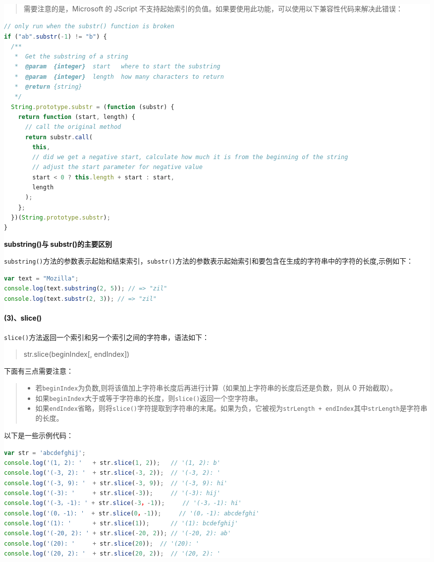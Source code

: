 > 需要注意的是，Microsoft 的 JScript 不支持起始索引的负值。如果要使用此功能，可以使用以下兼容性代码来解决此错误：

```javascript
// only run when the substr() function is broken
if ("ab".substr(-1) != "b") {
  /**
   *  Get the substring of a string
   *  @param  {integer}  start   where to start the substring
   *  @param  {integer}  length  how many characters to return
   *  @return {string}
   */
  String.prototype.substr = (function (substr) {
    return function (start, length) {
      // call the original method
      return substr.call(
        this,
        // did we get a negative start, calculate how much it is from the beginning of the string
        // adjust the start parameter for negative value
        start < 0 ? this.length + start : start,
        length
      );
    };
  })(String.prototype.substr);
}
```

**substring()与 substr()的主要区别**

`substring()`方法的参数表示起始和结束索引，`substr()`方法的参数表示起始索引和要包含在生成的字符串中的字符的长度,示例如下：

```javascript
var text = "Mozilla";
console.log(text.substring(2, 5)); // => "zil"
console.log(text.substr(2, 3)); // => "zil"
```

#### (3)、slice()

`slice()`方法返回一个索引和另一个索引之间的字符串，语法如下：

> str.slice(beginIndex[, endIndex])

下面有三点需要注意：

> - 若`beginIndex`为负数,则将该值加上字符串长度后再进行计算（如果加上字符串的长度后还是负数，则从 0 开始截取）。
> - 如果`beginIndex`大于或等于字符串的长度，则`slice()`返回一个空字符串。
> - 如果`endIndex`省略，则将`slice()`字符提取到字符串的末尾。如果为负，它被视为`strLength + endIndex`其中`strLength`是字符串的长度。

以下是一些示例代码：

```javascript
var str = 'abcdefghij';
console.log('(1, 2): '   + str.slice(1, 2));   // '(1, 2): b'
console.log('(-3, 2): '  + str.slice(-3, 2));  // '(-3, 2): '
console.log('(-3, 9): '  + str.slice(-3, 9));  // '(-3, 9): hi'
console.log('(-3): '     + str.slice(-3));     // '(-3): hij'
console.log('(-3，-1): ' + str.slice(-3，-1));     // '(-3，-1): hi'
console.log('(0，-1): '  + str.slice(0，-1));     // '(0，-1): abcdefghi'
console.log('(1): '      + str.slice(1));      // '(1): bcdefghij'
console.log('(-20, 2): ' + str.slice(-20, 2)); // '(-20, 2): ab'
console.log('(20): '     + str.slice(20));  // '(20): '
console.log('(20, 2): '  + str.slice(20, 2));  // '(20, 2): '
```
